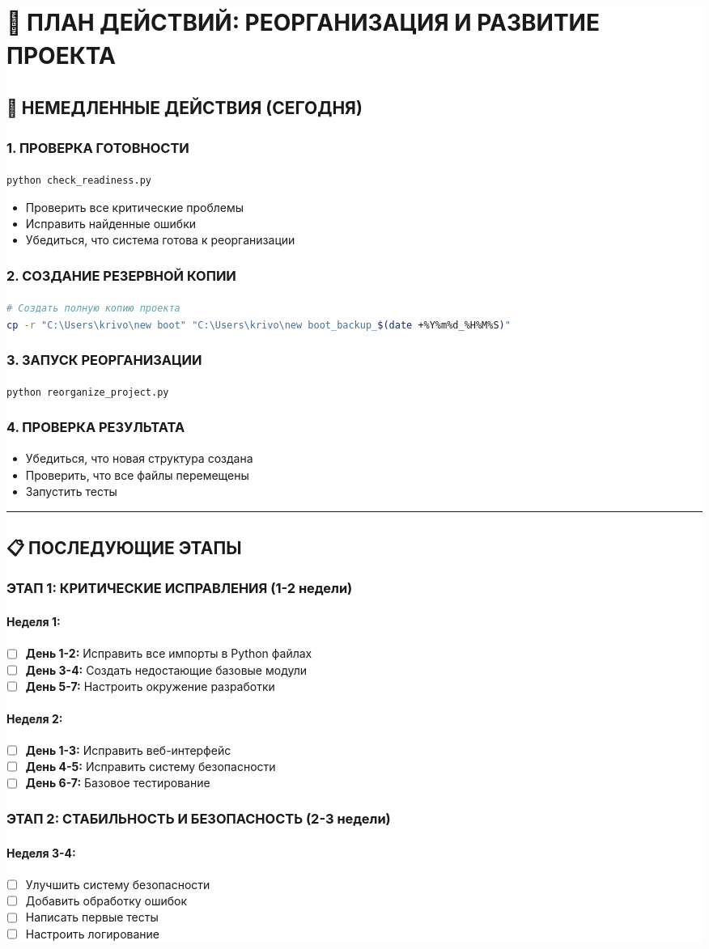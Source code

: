 # 🎯 ПЛАН ДЕЙСТВИЙ: РЕОРГАНИЗАЦИЯ И РАЗВИТИЕ ПРОЕКТА

## 🚀 НЕМЕДЛЕННЫЕ ДЕЙСТВИЯ (СЕГОДНЯ)

### 1. **ПРОВЕРКА ГОТОВНОСТИ**
```bash
python check_readiness.py
```
- Проверить все критические проблемы
- Исправить найденные ошибки
- Убедиться, что система готова к реорганизации

### 2. **СОЗДАНИЕ РЕЗЕРВНОЙ КОПИИ**
```bash
# Создать полную копию проекта
cp -r "C:\Users\krivo\new boot" "C:\Users\krivo\new boot_backup_$(date +%Y%m%d_%H%M%S)"
```

### 3. **ЗАПУСК РЕОРГАНИЗАЦИИ**
```bash
python reorganize_project.py
```

### 4. **ПРОВЕРКА РЕЗУЛЬТАТА**
- Убедиться, что новая структура создана
- Проверить, что все файлы перемещены
- Запустить тесты

---

## 📋 ПОСЛЕДУЮЩИЕ ЭТАПЫ

### **ЭТАП 1: КРИТИЧЕСКИЕ ИСПРАВЛЕНИЯ (1-2 недели)**

#### **Неделя 1:**
- [ ] **День 1-2:** Исправить все импорты в Python файлах
- [ ] **День 3-4:** Создать недостающие базовые модули
- [ ] **День 5-7:** Настроить окружение разработки

#### **Неделя 2:**
- [ ] **День 1-3:** Исправить веб-интерфейс
- [ ] **День 4-5:** Исправить систему безопасности
- [ ] **День 6-7:** Базовое тестирование

### **ЭТАП 2: СТАБИЛЬНОСТЬ И БЕЗОПАСНОСТЬ (2-3 недели)**

#### **Неделя 3-4:**
- [ ] Улучшить систему безопасности
- [ ] Добавить обработку ошибок
- [ ] Написать первые тесты
- [ ] Настроить логирование
